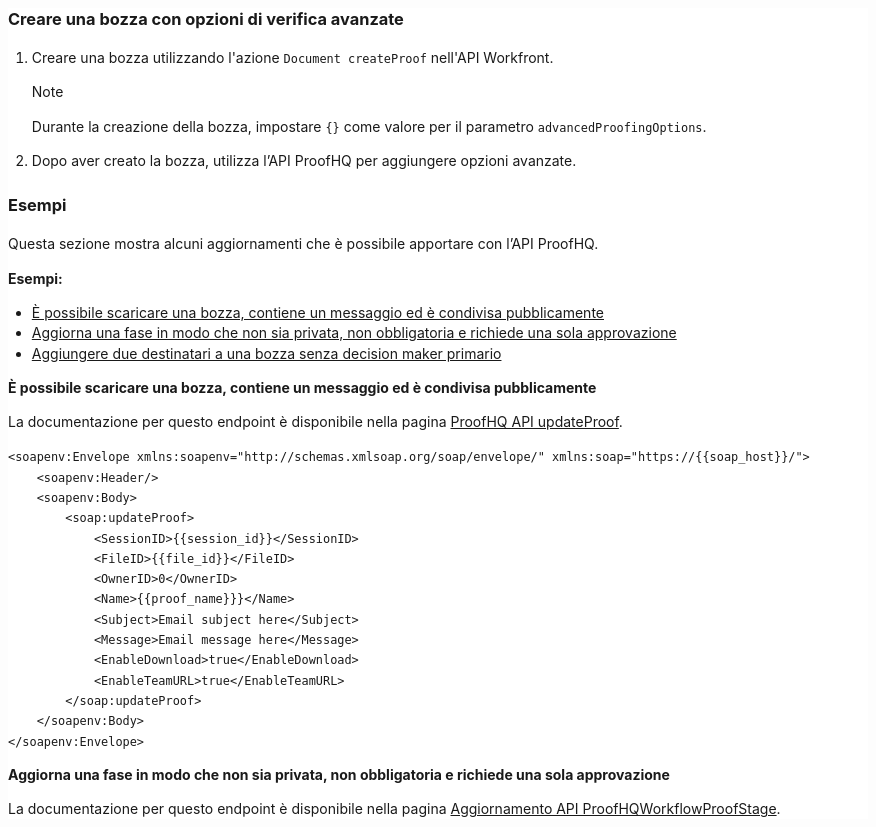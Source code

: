 ### Creare una bozza con opzioni di verifica avanzate

1. Creare una bozza utilizzando l&#39;azione `Document createProof` nell&#39;API Workfront.

   >[!NOTE]
   >
   >Durante la creazione della bozza, impostare `{}` come valore per il parametro `advancedProofingOptions`.

1. Dopo aver creato la bozza, utilizza l’API ProofHQ per aggiungere opzioni avanzate.

### Esempi

Questa sezione mostra alcuni aggiornamenti che è possibile apportare con l’API ProofHQ.

**Esempi:**

* [È possibile scaricare una bozza, contiene un messaggio ed è condivisa pubblicamente](#proof-can-be-downloaded-has-a-message-and-is-shared-publicly)
* [Aggiorna una fase in modo che non sia privata, non obbligatoria e richiede una sola approvazione](#update-a-stage-so-that-it-is-not-private-not-mandatory-and-requires-only-one-approval)
* [Aggiungere due destinatari a una bozza senza decision maker primario](#add-two-recipients-to-a-proof-with-no-primary-decision-maker)

**È possibile scaricare una bozza, contiene un messaggio ed è condivisa pubblicamente**

La documentazione per questo endpoint è disponibile nella pagina [ProofHQ API updateProof](https://api.proofhq.com/home/proofs/updateproof.html).



```
<soapenv:Envelope xmlns:soapenv="http://schemas.xmlsoap.org/soap/envelope/" xmlns:soap="https://{{soap_host}}/">
    <soapenv:Header/>
    <soapenv:Body>
        <soap:updateProof>
            <SessionID>{{session_id}}</SessionID>
            <FileID>{{file_id}}</FileID>
            <OwnerID>0</OwnerID>
            <Name>{{proof_name}}}</Name>
            <Subject>Email subject here</Subject>
            <Message>Email message here</Message>
            <EnableDownload>true</EnableDownload>
            <EnableTeamURL>true</EnableTeamURL>
        </soap:updateProof>
    </soapenv:Body>
</soapenv:Envelope>
```

**Aggiorna una fase in modo che non sia privata, non obbligatoria e richiede una sola approvazione**

La documentazione per questo endpoint è disponibile nella pagina [Aggiornamento API ProofHQWorkflowProofStage](https://api.proofhq.com/updateworkflowproofstage.html).

